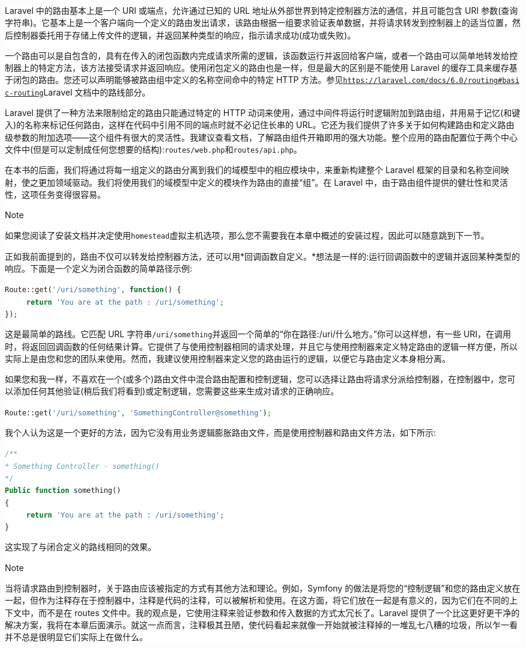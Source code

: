 Laravel 中的路由基本上是一个 URI 或端点，允许通过已知的 URL 地址从外部世界到特定控制器方法的通信，并且可能包含 URI 参数(查询字符串)。它基本上是一个客户端向一个定义的路由发出请求，该路由根据一组要求验证表单数据，并将请求转发到控制器上的适当位置，然后控制器委托用于存储上传文件的逻辑，并返回某种类型的响应，指示请求成功(成功或失败)。

一个路由可以是自包含的，具有在传入的闭包函数内完成请求所需的逻辑，该函数运行并返回给客户端，或者一个路由可以简单地转发给控制器上的特定方法，该方法接受请求并返回响应。使用闭包定义的路由也是一样，但是最大的区别是不能使用 Laravel 的缓存工具来缓存基于闭包的路由。您还可以声明能够被路由组中定义的名称空间命中的特定 HTTP 方法。参见[`https://laravel.com/docs/6.0/routing#basic-routing`](https://laravel.com/docs/6.0/routing%2523basic-routing)Laravel 文档中的路线部分。

Laravel 提供了一种方法来限制给定的路由只能通过特定的 HTTP 动词来使用，通过中间件将运行时逻辑附加到路由组，并用易于记忆(和键入)的名称来标记任何路由，这样在代码中引用不同的端点时就不必记住长串的 URL。它还为我们提供了许多关于如何构建路由和定义路由级参数的附加选项——这个组件有很大的灵活性。我建议查看文档，了解路由组件开箱即用的强大功能。整个应用的路由配置位于两个中心文件中(但是可以定制成任何您想要的结构):`routes/web.php`和`routes/api.php`。

在本书的后面，我们将通过将每一组定义的路由分离到我们的域模型中的相应模块中，来重新构建整个 Laravel 框架的目录和名称空间映射，使之更加领域驱动。我们将使用我们的域模型中定义的模块作为路由的直接“组”。在 Laravel 中，由于路由组件提供的健壮性和灵活性，这项任务变得很容易。

Note

如果您阅读了安装文档并决定使用`homestead`虚拟主机选项，那么您不需要我在本章中概述的安装过程，因此可以随意跳到下一节。

正如我前面提到的，路由不仅可以转发给控制器方法，还可以用*回调函数自定义。*想法是一样的:运行回调函数中的逻辑并返回某种类型的响应。下面是一个定义为闭合函数的简单路径示例:

```php
Route::get('/uri/something', function() {
     return 'You are at the path : /uri/something';
});

```

这是最简单的路线。它匹配 URL 字符串`/uri/something`并返回一个简单的“你在路径:/uri/什么地方。”你可以这样想，有一些 URI，在调用时，将返回回调函数的任何结果计算。它提供了与使用控制器相同的请求处理，并且它与使用控制器来定义特定路由的逻辑一样方便，所以实际上是由您和您的团队来使用。然而，我建议使用控制器来定义您的路由运行的逻辑，以便它与路由定义本身相分离。

如果您和我一样，不喜欢在一个(或多个)路由文件中混合路由配置和控制逻辑，您可以选择让路由将请求分派给控制器，在控制器中，您可以添加任何其他验证(稍后我们将看到)或定制逻辑，您需要这些来生成对请求的正确响应。

```php
Route::get('/uri/something', 'SomethingController@something');

```

我个人认为这是一个更好的方法，因为它没有用业务逻辑膨胀路由文件，而是使用控制器和路由文件方法，如下所示:

```php
/**
* Something Controller - something()
*/
Public function something()
{
     return 'You are at the path : /uri/something';
}

```

这实现了与闭合定义的路线相同的效果。

Note

当将请求路由到控制器时，关于路由应该被指定的方式有其他方法和理论。例如，Symfony 的做法是将您的“控制逻辑”和您的路由定义放在一起，但作为注释存在于控制器中，注释是代码的注释，可以被解析和使用。在这方面，将它们放在一起是有意义的，因为它们在不同的上下文中，而不是在 routes 文件中。我的观点是，它使用注释来验证参数和传入数据的方式太冗长了。Laravel 提供了一个比这更好更干净的解决方案，我将在本章后面演示。就这一点而言，注释极其丑陋，使代码看起来就像一开始就被注释掉的一堆乱七八糟的垃圾，所以乍一看并不总是很明显它们实际上在做什么。
